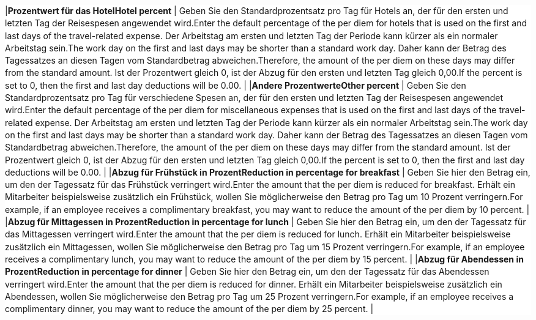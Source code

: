 |<span data-ttu-id="3f8c4-169">**Prozentwert für das Hotel**</span><span class="sxs-lookup"><span data-stu-id="3f8c4-169">**Hotel percent**</span></span>                        | <span data-ttu-id="3f8c4-170">Geben Sie den Standardprozentsatz pro Tag für Hotels an, der für den ersten und letzten Tag der Reisespesen angewendet wird.</span><span class="sxs-lookup"><span data-stu-id="3f8c4-170">Enter the default percentage of the per diem for hotels that is used on the first and last days of the travel-related expense.</span></span> <span data-ttu-id="3f8c4-171">Der Arbeitstag am ersten und letzten Tag der Periode kann kürzer als ein normaler Arbeitstag sein.</span><span class="sxs-lookup"><span data-stu-id="3f8c4-171">The work day on the first and last days may be shorter than a standard work day.</span></span> <span data-ttu-id="3f8c4-172">Daher kann der Betrag des Tagessatzes an diesen Tagen vom Standardbetrag abweichen.</span><span class="sxs-lookup"><span data-stu-id="3f8c4-172">Therefore, the amount of the per diem on these days may differ from the standard amount.</span></span> <span data-ttu-id="3f8c4-173">Ist der Prozentwert gleich 0, ist der Abzug für den ersten und letzten Tag gleich 0,00.</span><span class="sxs-lookup"><span data-stu-id="3f8c4-173">If the percent is set to 0, then the first and last day deductions will be 0.00.</span></span>                                              |
|<span data-ttu-id="3f8c4-174">**Andere Prozentwerte**</span><span class="sxs-lookup"><span data-stu-id="3f8c4-174">**Other percent**</span></span>                        | <span data-ttu-id="3f8c4-175">Geben Sie den Standardprozentsatz pro Tag für verschiedene Spesen an, der für den ersten und letzten Tag der Reisespesen angewendet wird.</span><span class="sxs-lookup"><span data-stu-id="3f8c4-175">Enter the default percentage of the per diem for miscellaneous expenses that is used on the first and last days of the travel-related expense.</span></span> <span data-ttu-id="3f8c4-176">Der Arbeitstag am ersten und letzten Tag der Periode kann kürzer als ein normaler Arbeitstag sein.</span><span class="sxs-lookup"><span data-stu-id="3f8c4-176">The work day on the first and last days may be shorter than a standard work day.</span></span> <span data-ttu-id="3f8c4-177">Daher kann der Betrag des Tagessatzes an diesen Tagen vom Standardbetrag abweichen.</span><span class="sxs-lookup"><span data-stu-id="3f8c4-177">Therefore, the amount of the per diem on these days may differ from the standard amount.</span></span> <span data-ttu-id="3f8c4-178">Ist der Prozentwert gleich 0, ist der Abzug für den ersten und letzten Tag gleich 0,00.</span><span class="sxs-lookup"><span data-stu-id="3f8c4-178">If the percent is set to 0, then the first and last day deductions will be 0.00.</span></span>                                                                                                     |
|<span data-ttu-id="3f8c4-179">**Abzug für Frühstück in Prozent**</span><span class="sxs-lookup"><span data-stu-id="3f8c4-179">**Reduction in percentage for breakfast**</span></span> | <span data-ttu-id="3f8c4-180">Geben Sie hier den Betrag ein, um den der Tagessatz für das Frühstück verringert wird.</span><span class="sxs-lookup"><span data-stu-id="3f8c4-180">Enter the amount that the per diem is reduced for breakfast.</span></span> <span data-ttu-id="3f8c4-181">Erhält ein Mitarbeiter beispielsweise zusätzlich ein Frühstück, wollen Sie möglicherweise den Betrag pro Tag um 10 Prozent verringern.</span><span class="sxs-lookup"><span data-stu-id="3f8c4-181">For example, if an employee receives a complimentary breakfast, you may want to reduce the amount of the per diem by 10 percent.</span></span>                               |
|<span data-ttu-id="3f8c4-182">**Abzug für Mittagessen in Prozent**</span><span class="sxs-lookup"><span data-stu-id="3f8c4-182">**Reduction in percentage for lunch**</span></span>    | <span data-ttu-id="3f8c4-183">Geben Sie hier den Betrag ein, um den der Tagessatz für das Mittagessen verringert wird.</span><span class="sxs-lookup"><span data-stu-id="3f8c4-183">Enter the amount that the per diem is reduced for lunch.</span></span> <span data-ttu-id="3f8c4-184">Erhält ein Mitarbeiter beispielsweise zusätzlich ein Mittagessen, wollen Sie möglicherweise den Betrag pro Tag um 15 Prozent verringern.</span><span class="sxs-lookup"><span data-stu-id="3f8c4-184">For example, if an employee receives a complimentary lunch, you may want to reduce the amount of the per diem by 15 percent.</span></span>                                       |
|<span data-ttu-id="3f8c4-185">**Abzug für Abendessen in Prozent**</span><span class="sxs-lookup"><span data-stu-id="3f8c4-185">**Reduction in percentage for dinner**</span></span>   | <span data-ttu-id="3f8c4-186">Geben Sie hier den Betrag ein, um den der Tagessatz für das Abendessen verringert wird.</span><span class="sxs-lookup"><span data-stu-id="3f8c4-186">Enter the amount that the per diem is reduced for dinner.</span></span> <span data-ttu-id="3f8c4-187">Erhält ein Mitarbeiter beispielsweise zusätzlich ein Abendessen, wollen Sie möglicherweise den Betrag pro Tag um 25 Prozent verringern.</span><span class="sxs-lookup"><span data-stu-id="3f8c4-187">For example, if an employee receives a complimentary dinner, you may want to reduce the amount of the per diem by 25 percent.</span></span>                                     |